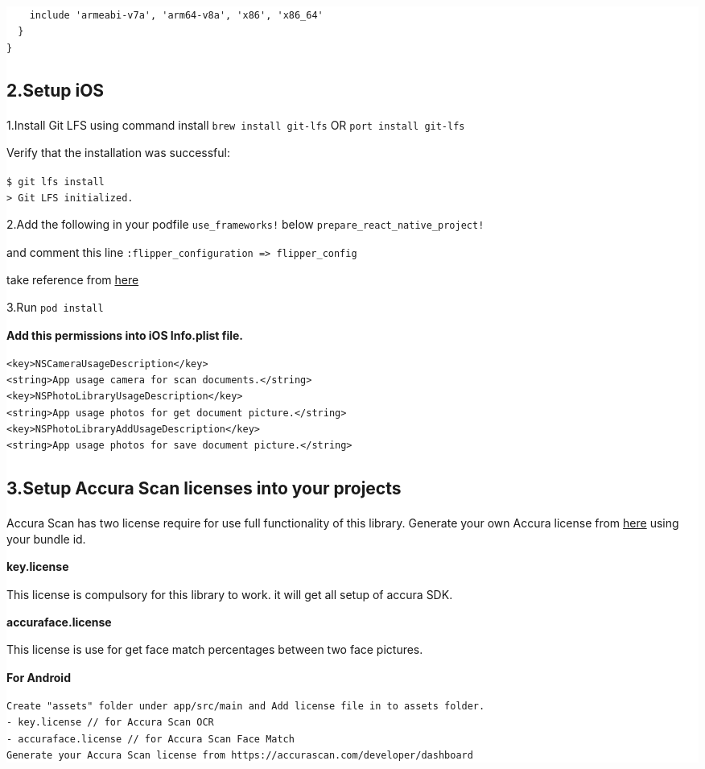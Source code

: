 ```
    include 'armeabi-v7a', 'arm64-v8a', 'x86', 'x86_64'
  }
}
```

## 2.Setup iOS

1.Install Git LFS using command install `brew install git-lfs` OR `port install git-lfs`

Verify that the installation was successful:
```
$ git lfs install
> Git LFS initialized.
```

2.Add the following in your podfile
`use_frameworks!` below `prepare_react_native_project!`

and comment this line `:flipper_configuration => flipper_config`

take reference from [here](https://github.com/Anaslokhandwala/Accurascan_KYC/blob/master/ios/Podfile)

3.Run `pod install`

**Add this permissions into iOS Info.plist file.**

```
<key>NSCameraUsageDescription</key>
<string>App usage camera for scan documents.</string>
<key>NSPhotoLibraryUsageDescription</key>
<string>App usage photos for get document picture.</string>
<key>NSPhotoLibraryAddUsageDescription</key>
<string>App usage photos for save document picture.</string>
```

## 3.Setup Accura Scan licenses into your projects

Accura Scan has two license require for use full functionality of this library. Generate your own Accura license from [here](https://accurascan.com/developer/dashboard) using your bundle id.

**key.license**

This license is compulsory for this library to work. it will get all setup of accura SDK.

**accuraface.license**

This license is use for get face match percentages between two face pictures.

**For Android**

```
Create "assets" folder under app/src/main and Add license file in to assets folder.
- key.license // for Accura Scan OCR
- accuraface.license // for Accura Scan Face Match
Generate your Accura Scan license from https://accurascan.com/developer/dashboard
```
